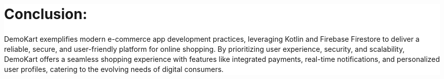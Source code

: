 
# Conclusion:
DemoKart exemplifies modern e-commerce app development practices, leveraging Kotlin and Firebase Firestore to deliver a reliable, secure, and user-friendly platform for online shopping. By prioritizing user experience, security, and scalability, DemoKart offers a seamless shopping experience with features like integrated payments, real-time notifications, and personalized user profiles, catering to the evolving needs of digital consumers.
